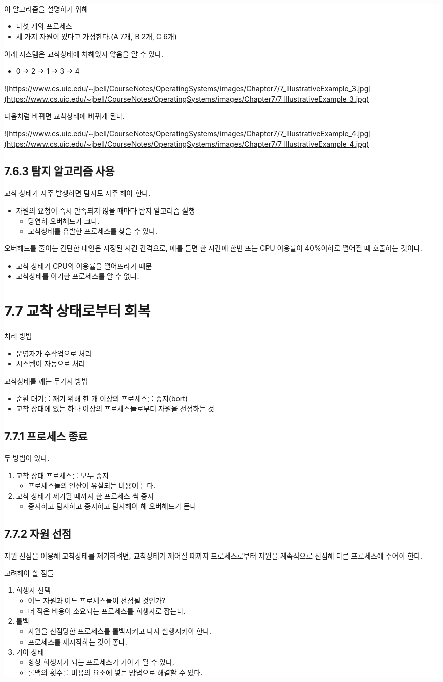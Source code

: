이 알고리즘을 설명하기 위해

- 다섯 개의 프로세스
- 세 가지 자원이 있다고 가정한다.(A 7개, B 2개, C 6개)

아래 시스템은 교착상태에 처해있지 않음을 알 수 있다.

- 0 -> 2 -> 1 -> 3 -> 4

![https://www.cs.uic.edu/~jbell/CourseNotes/OperatingSystems/images/Chapter7/7_IllustrativeExample_3.jpg](https://www.cs.uic.edu/~jbell/CourseNotes/OperatingSystems/images/Chapter7/7_IllustrativeExample_3.jpg)

다음처럼 바뀌면 교착상태에 바뀌게 된다.

![https://www.cs.uic.edu/~jbell/CourseNotes/OperatingSystems/images/Chapter7/7_IllustrativeExample_4.jpg](https://www.cs.uic.edu/~jbell/CourseNotes/OperatingSystems/images/Chapter7/7_IllustrativeExample_4.jpg)

## 7.6.3 탐지 알고리즘 사용

교착 상태가 자주 발생하면 탐지도 자주 해야 한다.

- 자원의 요청이 즉시 만족되지 않을 때마다 탐지 알고리즘 실행
	- 당연히 오버헤드가 크다.
	- 교착상태를 유발한 프로세스를 찾을 수 있다.

오버헤드를 줄이는 간단한 대안은 지정된 시간 간격으로, 예를 들면 한 시간에 한번 또는 CPU 이용률이 40%이하로 떨어질 때 호출하는 것이다.

- 교착 상태가 CPU의 이용률을 떨어뜨리기 때문
- 교착상태를 야기한 프로세스를 알 수 없다.

# 7.7 교착 상태로부터 회복

처리 방법

- 운영자가 수작업으로 처리
- 시스템이 자동으로 처리

교착상태를 깨는 두가지 방법

- 순환 대기를 깨기 위해 한 개 이상의 프로세스를 중지(bort)
- 교착 상태에 있는 하나 이상의 프로세스들로부터 자원을 선점하는 것

## 7.7.1 프로세스 종료

두 방법이 있다.

1. 교착 상태 프로세스를 모두 중지
	- 프로세스들의 연산이 유실되는 비용이 든다.
2. 교착 상태가 제거될 때까지 한 프로세스 씩 중지
	- 중지하고 탐지하고 중지하고 탐지해야 해 오버해드가 든다

## 7.7.2 자원 선점

자원 선점을 이용해 교착상태를 제거하려면, 교착상태가 깨어질 때까지 프로세스로부터 자원을 계속적으로 선점해 다른 프로세스에 주어야 한다.

고려해야 할 점들

1. 희생자 선택
	- 어느 자원과 어느 프로세스들이 선점될 것인가?
	- 더 적은 비용이 소요되는 프로세스를 희생자로 잡는다.
2. 롤백
	- 자원을 선점당한 프로세스를 롤백시키고 다시 실행시켜야 한다.
	- 프로세스를 재시작하는 것이 좋다.
3. 기아 상태
	- 항상 희생자가 되는 프로세스가 기아가 될 수 있다.
	- 롤백의 횟수를 비용의 요소에 넣는 방법으로 해결할 수 있다.